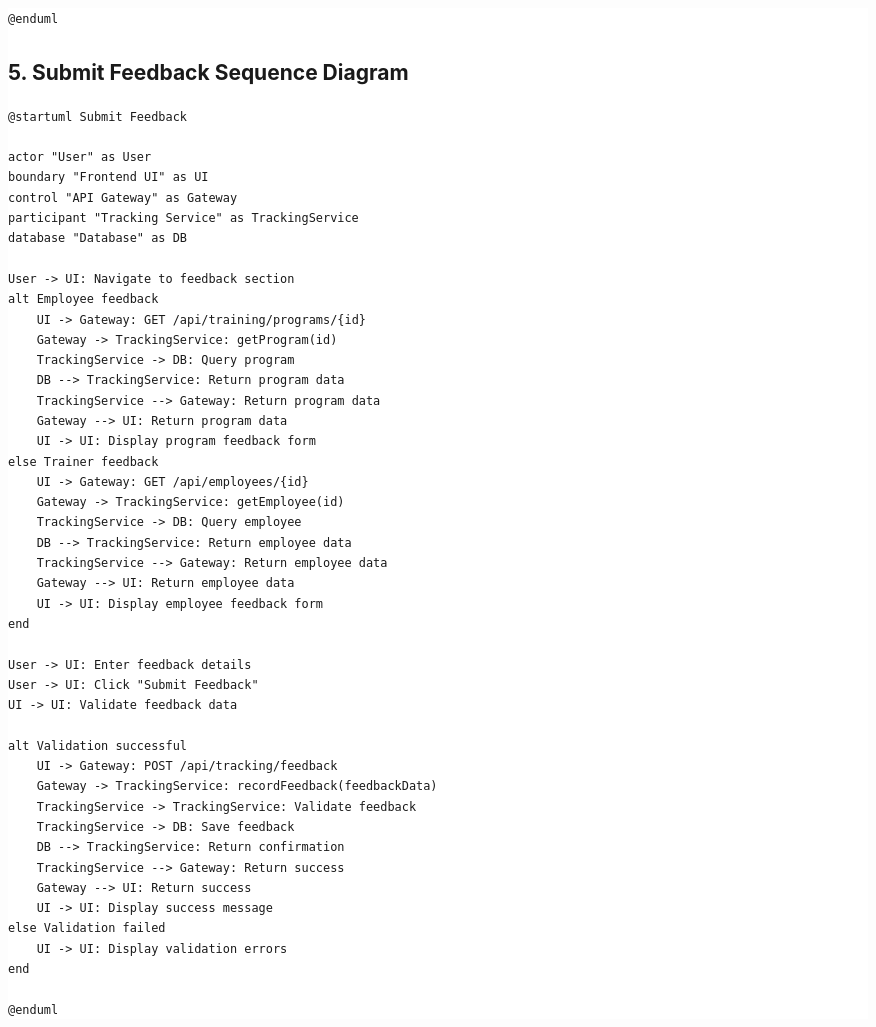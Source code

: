 ```
@enduml
```

## 5. Submit Feedback Sequence Diagram

```
@startuml Submit Feedback

actor "User" as User
boundary "Frontend UI" as UI
control "API Gateway" as Gateway
participant "Tracking Service" as TrackingService
database "Database" as DB

User -> UI: Navigate to feedback section
alt Employee feedback
    UI -> Gateway: GET /api/training/programs/{id}
    Gateway -> TrackingService: getProgram(id)
    TrackingService -> DB: Query program
    DB --> TrackingService: Return program data
    TrackingService --> Gateway: Return program data
    Gateway --> UI: Return program data
    UI -> UI: Display program feedback form
else Trainer feedback
    UI -> Gateway: GET /api/employees/{id}
    Gateway -> TrackingService: getEmployee(id)
    TrackingService -> DB: Query employee
    DB --> TrackingService: Return employee data
    TrackingService --> Gateway: Return employee data
    Gateway --> UI: Return employee data
    UI -> UI: Display employee feedback form
end

User -> UI: Enter feedback details
User -> UI: Click "Submit Feedback"
UI -> UI: Validate feedback data

alt Validation successful
    UI -> Gateway: POST /api/tracking/feedback
    Gateway -> TrackingService: recordFeedback(feedbackData)
    TrackingService -> TrackingService: Validate feedback
    TrackingService -> DB: Save feedback
    DB --> TrackingService: Return confirmation
    TrackingService --> Gateway: Return success
    Gateway --> UI: Return success
    UI -> UI: Display success message
else Validation failed
    UI -> UI: Display validation errors
end

@enduml
```
